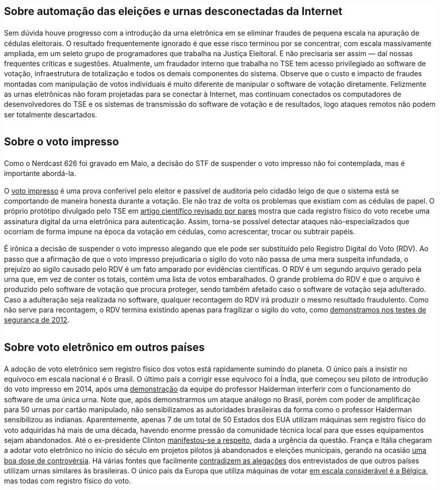 Sobre automação das eleições e urnas desconectadas da Internet
--------------------------------------------------------------

Sem dúvida houve progresso com a introdução da urna eletrônica em se eliminar fraudes de pequena escala na apuração de cédulas eleitorais. O resultado frequentemente ignorado é que esse risco terminou por se concentrar, com escala massivamente ampliada, em um seleto grupo de programadores que trabalha na Justiça Eleitoral. E não precisaria ser assim — daí nossas frequentes críticas e sugestões. Atualmente, um fraudador interno que trabalha no TSE tem acesso privilegiado ao software de votação, infraestrutura de totalização e todos os demais componentes do sistema. Observe que o custo e impacto de fraudes montadas com manipulação de votos individuais é muito diferente de manipular o software de votação diretamente. Felizmente as urnas eletrônicas não foram projetadas para se conectar à Internet, mas continuam conectados os computadores de desenvolvedores do TSE e os sistemas de transmissão do software de votação e de resultados, logo ataques remotos não podem ser totalmente descartados.

Sobre o voto impresso
---------------------

Como o Nerdcast 626 foi gravado em Maio, a decisão do STF de suspender o voto impresso não foi contemplada, mas é importante abordá-la.

O [voto impresso](https://blogs.oglobo.globo.com/ciencia-matematica/post/voto-impresso-pode-tornar-eleicoes-mais-seguras-e-transparentes.html) é uma prova conferível pelo eleitor e passível de auditoria pelo cidadão leigo de que o sistema está se comportando de maneira honesta durante a votação. Ele não traz de volta os problemas que existiam com as cédulas de papel. O próprio protótipo divulgado pelo TSE em [artigo científico revisado por pares](https://sbseg2017.redes.unb.br/wp-content/uploads/2017/04/20171109_ANAIS_SBSEG_2017_FINAL_E-BOOK.pdf#page=692) mostra que cada registro físico do voto recebe uma assinatura digital da urna eletrônica para autenticação. Assim, torna-se possível detectar ataques não-especializados que ocorriam de forma impune na época da votação em cédulas, como acrescentar, trocar ou subtrair papéis.

É irônica a decisão de suspender o voto impresso alegando que ele pode ser substituído pelo Registro Digital do Voto (RDV). Ao passo que a afirmação de que o voto impresso prejudicaria o sigilo do voto não passa de uma mera suspeita infundada, o prejuízo ao sigilo causado pelo RDV é um fato amparado por evidências científicas. O RDV é um segundo arquivo gerado pela urna que, em vez de conter os totais, contém uma lista de votos embaralhados. O grande problema do RDV é que o arquivo é produzido pelo software de votação que procura proteger, sendo também afetado caso o software de votação seja adulterado. Caso a adulteração seja realizada no software, qualquer recontagem do RDV irá produzir o mesmo resultado fraudulento. Como não serve para recontagem, o RDV termina existindo apenas para fragilizar o sigilo do voto, como [demonstramos nos testes de segurança de 2012](https://sites.google.com/site/dfaranha/projects/relatorio-urna.pdf).

Sobre voto eletrônico em outros países
--------------------------------------

A adoção de voto eletrônico sem registro físico dos votos está rapidamente sumindo do planeta. O único país a insistir no equívoco em escala nacional é o Brasil. O último país a corrigir esse equívoco foi a Índia, que começou seu piloto de introdução do voto impresso em 2014, após uma [demonstração](https://indiaevm.org) da equipe do professor Halderman interferir com o funcionamento do software de uma única urna. Note que, após demonstrarmos um ataque análogo no Brasil, porém com poder de amplificação para 50 urnas por cartão manipulado, não sensibilizamos as autoridades brasileiras da forma como o professor Halderman sensibilizou as indianas. Aparentemente, apenas 7 de um total de 50 Estados dos EUA utilizam máquinas sem registro físico do voto adquiridas há mais de uma década, havendo enorme pressão da comunidade técnica local para que esses equipamentos sejam abandonados. Até o ex-presidente Clinton [manifestou-se a respeito](https://nordic.businessinsider.com/bill-clinton-us-should-return-to-paper-voting-to-stop-election-hacks-2018-6?r=US&IR=T), dada a urgência da questão. França e Itália chegaram a adotar voto eletrônico no início do século em projetos pilotos já abandonados e eleições municipais, gerando na ocasião [uma boa dose de controvérsia](http://milano.repubblica.it/cronaca/2017/10/23/news/referendum_autonomia_lombardia_voto_elettronico-179080914/). Há várias fontes que facilmente [contradizem as alegações](https://www.ndi.org/e-voting-guide/electronic-voting-and-counting-around-the-world) dos entrevistados de que outros países utilizam urnas similares às brasileiras. O único país da Europa que utiliza máquinas de votar [em escala considerável é a Bélgica](https://www.researchgate.net/publication/221320374_Electronic_Voting_in_Belgium_Past_and_Future), mas todas com registro físico do voto.
